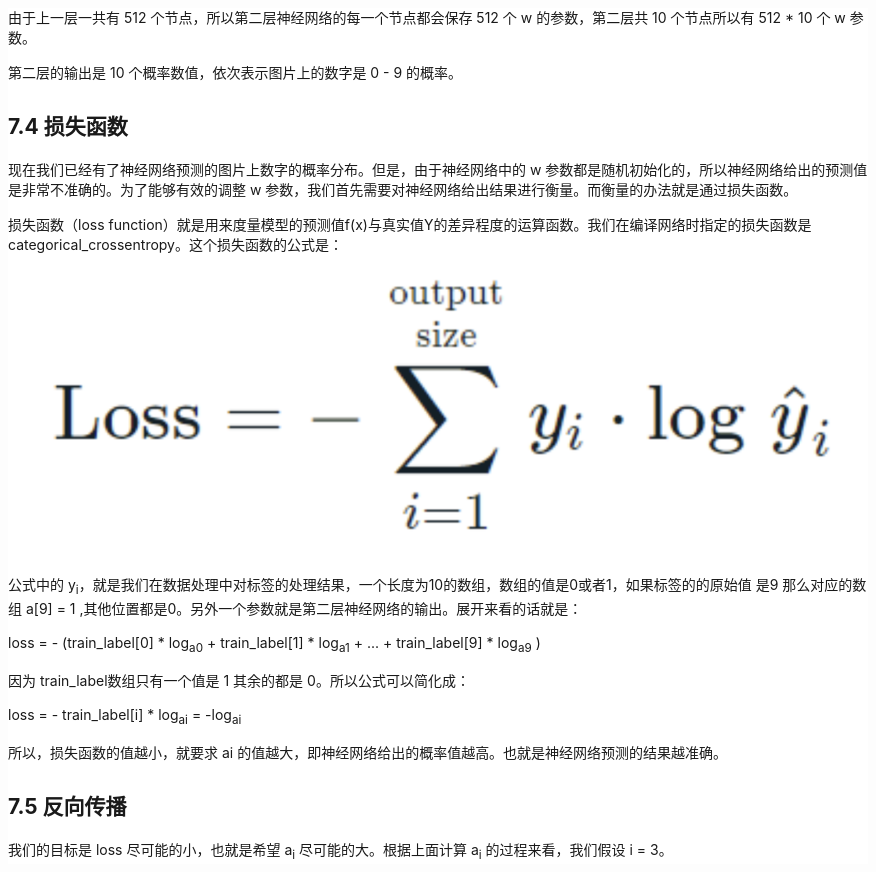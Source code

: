 由于上一层一共有 512 个节点，所以第二层神经网络的每一个节点都会保存 512 个 w 的参数，第二层共 10 个节点所以有 512 * 10 个 w 参数。

第二层的输出是 10 个概率数值，依次表示图片上的数字是 0 - 9 的概率。

## 7.4 损失函数



现在我们已经有了神经网络预测的图片上数字的概率分布。但是，由于神经网络中的 w 参数都是随机初始化的，所以神经网络给出的预测值是非常不准确的。为了能够有效的调整 w 参数，我们首先需要对神经网络给出结果进行衡量。而衡量的办法就是通过损失函数。

损失函数（loss function）就是用来度量模型的预测值f(x)与真实值Y的差异程度的运算函数。我们在编译网络时指定的损失函数是 categorical_crossentropy。这个损失函数的公式是：

![](./resource/MNIST_09.png)

公式中的 y<sub>i</sub>，就是我们在数据处理中对标签的处理结果，一个长度为10的数组，数组的值是0或者1，如果标签的的原始值 是9 那么对应的数组 a[9] = 1 ,其他位置都是0。另外一个参数就是第二层神经网络的输出。展开来看的话就是：


loss = - (train_label[0] * log<sub>a0</sub> + train_label[1] * log<sub>a1</sub> + ... + train_label[9] * log<sub>a9</sub> )

因为 train_label数组只有一个值是 1 其余的都是 0。所以公式可以简化成：

loss = - train_label[i] * log<sub>ai</sub> = -log<sub>ai</sub> 

所以，损失函数的值越小，就要求 ai 的值越大，即神经网络给出的概率值越高。也就是神经网络预测的结果越准确。

## 7.5 反向传播 
我们的目标是 loss 尽可能的小，也就是希望 a<sub>i</sub> 尽可能的大。根据上面计算 a<sub>i</sub> 的过程来看，我们假设 i = 3。
